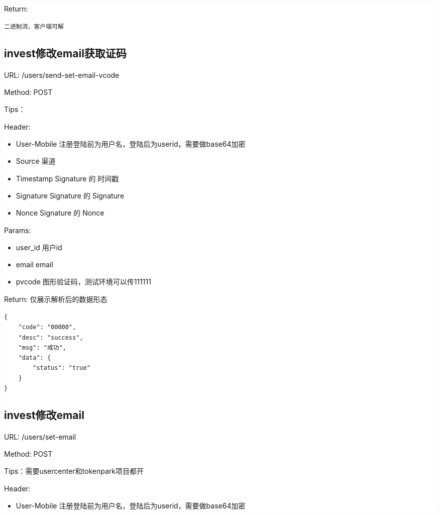 Return:

```
二进制流，客户端可解
```

## invest修改email获取证码
<a name = "invest修改email获取证码">

URL: /users/send-set-email-vcode

Method: POST

Tips：


Header:
* User-Mobile  注册登陆前为用户名，登陆后为userid，需要做base64加密

* Source  渠道

* Timestamp  Signature 的 时间戳

* Signature  Signature 的 Signature

* Nonce  Signature 的 Nonce

Params:

* user_id 用户id

* email email

* pvcode 图形验证码，测试环境可以传111111

Return:
仅展示解析后的数据形态

```
{
    "code": "00000",
    "desc": "success",
    "msg": "成功",
    "data": {
        "status": "true"
    }
}
```

## invest修改email
<a name = "invest修改email">

URL: /users/set-email

Method: POST

Tips：需要usercenter和tokenpark项目都开

Header:
* User-Mobile  注册登陆前为用户名，登陆后为userid，需要做base64加密
